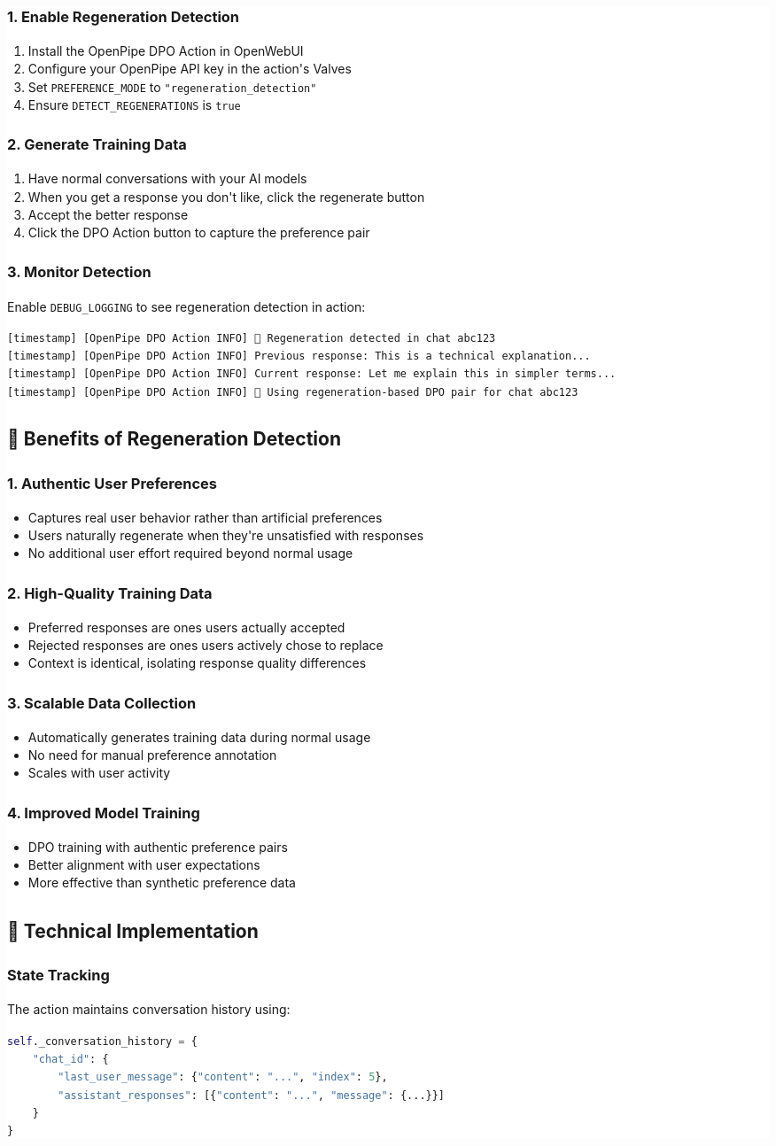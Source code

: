 ### 1. Enable Regeneration Detection
1. Install the OpenPipe DPO Action in OpenWebUI
2. Configure your OpenPipe API key in the action's Valves
3. Set `PREFERENCE_MODE` to `"regeneration_detection"`
4. Ensure `DETECT_REGENERATIONS` is `true`

### 2. Generate Training Data
1. Have normal conversations with your AI models
2. When you get a response you don't like, click the regenerate button
3. Accept the better response
4. Click the DPO Action button to capture the preference pair

### 3. Monitor Detection
Enable `DEBUG_LOGGING` to see regeneration detection in action:

```
[timestamp] [OpenPipe DPO Action INFO] 🔄 Regeneration detected in chat abc123
[timestamp] [OpenPipe DPO Action INFO] Previous response: This is a technical explanation...
[timestamp] [OpenPipe DPO Action INFO] Current response: Let me explain this in simpler terms...
[timestamp] [OpenPipe DPO Action INFO] 🔄 Using regeneration-based DPO pair for chat abc123
```

## 🎯 Benefits of Regeneration Detection

### 1. **Authentic User Preferences**
- Captures real user behavior rather than artificial preferences
- Users naturally regenerate when they're unsatisfied with responses
- No additional user effort required beyond normal usage

### 2. **High-Quality Training Data**
- Preferred responses are ones users actually accepted
- Rejected responses are ones users actively chose to replace
- Context is identical, isolating response quality differences

### 3. **Scalable Data Collection**
- Automatically generates training data during normal usage
- No need for manual preference annotation
- Scales with user activity

### 4. **Improved Model Training**
- DPO training with authentic preference pairs
- Better alignment with user expectations
- More effective than synthetic preference data

## 🔧 Technical Implementation

### State Tracking
The action maintains conversation history using:
```python
self._conversation_history = {
    "chat_id": {
        "last_user_message": {"content": "...", "index": 5},
        "assistant_responses": [{"content": "...", "message": {...}}]
    }
}
```
